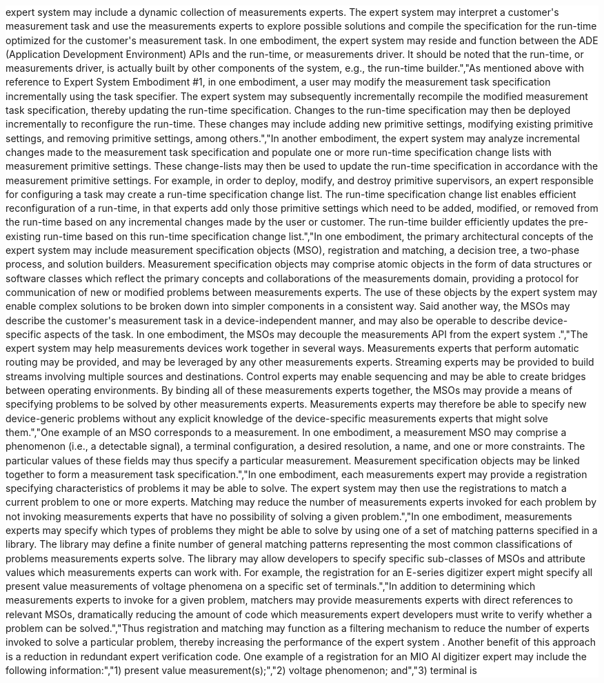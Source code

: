 expert system  may include a dynamic collection of measurements experts. The expert system  may interpret a customer's measurement task and use the measurements experts to explore possible solutions and compile the specification for the run-time optimized for the customer's measurement task. In one embodiment, the expert system  may reside and function between the ADE (Application Development Environment) APIs and the run-time, or measurements driver. It should be noted that the run-time, or measurements driver, is actually built by other components of the system, e.g., the run-time builder.","As mentioned above with reference to Expert System Embodiment #1, in one embodiment, a user may modify the measurement task specification incrementally using the task specifier. The expert system may subsequently incrementally recompile the modified measurement task specification, thereby updating the run-time specification. Changes to the run-time specification may then be deployed incrementally to reconfigure the run-time. These changes may include adding new primitive settings, modifying existing primitive settings, and removing primitive settings, among others.","In another embodiment, the expert system may analyze incremental changes made to the measurement task specification and populate one or more run-time specification change lists with measurement primitive settings. These change-lists may then be used to update the run-time specification in accordance with the measurement primitive settings. For example, in order to deploy, modify, and destroy primitive supervisors, an expert responsible for configuring a task may create a run-time specification change list. The run-time specification change list enables efficient reconfiguration of a run-time, in that experts add only those primitive settings which need to be added, modified, or removed from the run-time based on any incremental changes made by the user or customer. The run-time builder efficiently updates the pre-existing run-time based on this run-time specification change list.","In one embodiment, the primary architectural concepts of the expert system  may include measurement specification objects (MSO), registration and matching, a decision tree, a two-phase process, and solution builders. Measurement specification objects may comprise atomic objects in the form of data structures or software classes which reflect the primary concepts and collaborations of the measurements domain, providing a protocol for communication of new or modified problems between measurements experts. The use of these objects by the expert system  may enable complex solutions to be broken down into simpler components in a consistent way. Said another way, the MSOs may describe the customer's measurement task in a device-independent manner, and may also be operable to describe device-specific aspects of the task. In one embodiment, the MSOs may decouple the measurements API from the expert system .","The expert system  may help measurements devices work together in several ways. Measurements experts that perform automatic routing may be provided, and may be leveraged by any other measurements experts. Streaming experts may be provided to build streams involving multiple sources and destinations. Control experts may enable sequencing and may be able to create bridges between operating environments. By binding all of these measurements experts together, the MSOs may provide a means of specifying problems to be solved by other measurements experts. Measurements experts may therefore be able to specify new device-generic problems without any explicit knowledge of the device-specific measurements experts that might solve them.","One example of an MSO corresponds to a measurement. In one embodiment, a measurement MSO may comprise a phenomenon (i.e., a detectable signal), a terminal configuration, a desired resolution, a name, and one or more constraints. The particular values of these fields may thus specify a particular measurement. Measurement specification objects may be linked together to form a measurement task specification.","In one embodiment, each measurements expert may provide a registration specifying characteristics of problems it may be able to solve. The expert system  may then use the registrations to match a current problem to one or more experts. Matching may reduce the number of measurements experts invoked for each problem by not invoking measurements experts that have no possibility of solving a given problem.","In one embodiment, measurements experts may specify which types of problems they might be able to solve by using one of a set of matching patterns specified in a library. The library may define a finite number of general matching patterns representing the most common classifications of problems measurements experts solve. The library may allow developers to specify specific sub-classes of MSOs and attribute values which measurements experts can work with. For example, the registration for an E-series digitizer expert might specify all present value measurements of voltage phenomena on a specific set of terminals.","In addition to determining which measurements experts to invoke for a given problem, matchers may provide measurements experts with direct references to relevant MSOs, dramatically reducing the amount of code which measurements expert developers must write to verify whether a problem can be solved.","Thus registration and matching may function as a filtering mechanism to reduce the number of experts invoked to solve a particular problem, thereby increasing the performance of the expert system . Another benefit of this approach is a reduction in redundant expert verification code. One example of a registration for an MIO AI digitizer expert may include the following information:","1) present value measurement(s);","2) voltage phenomenon; and","3) terminal is